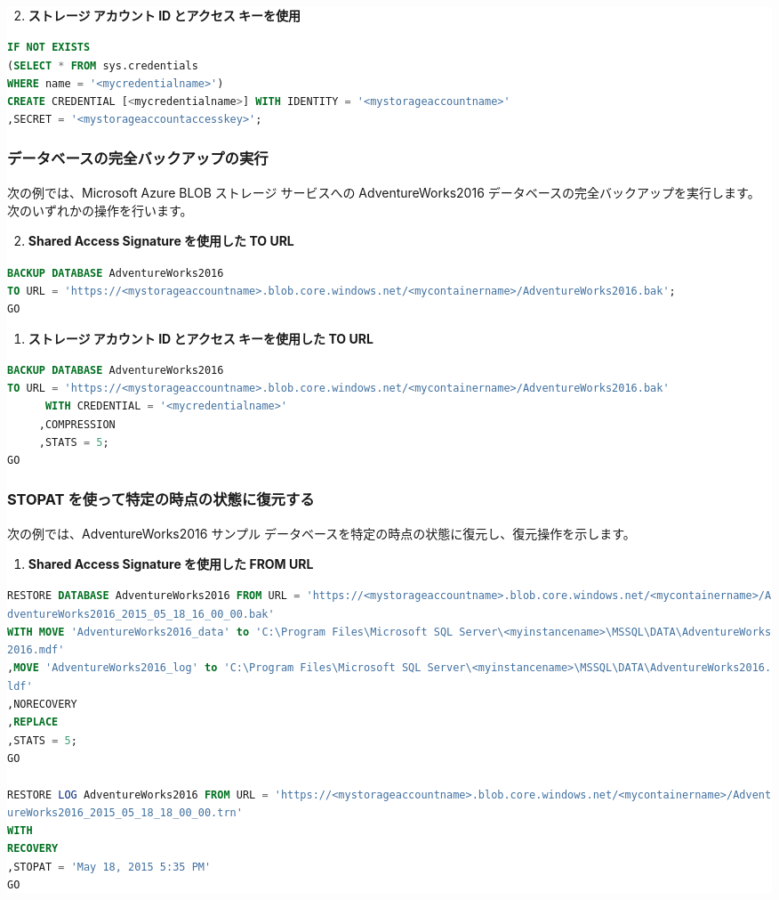 2.  **ストレージ アカウント ID とアクセス キーを使用**  
  
   ```sql 
   IF NOT EXISTS  
   (SELECT * FROM sys.credentials   
   WHERE name = '<mycredentialname>')  
   CREATE CREDENTIAL [<mycredentialname>] WITH IDENTITY = '<mystorageaccountname>'  
   ,SECRET = '<mystorageaccountaccesskey>';  
   ```  
  
###  <a name="perform-a-full-database-backup"></a><a name="complete"></a> データベースの完全バックアップの実行  
 次の例では、Microsoft Azure BLOB ストレージ サービスへの AdventureWorks2016 データベースの完全バックアップを実行します。 次のいずれかの操作を行います。   
  
  
2.  **Shared Access Signature を使用した TO URL**  
  
   ```sql  
   BACKUP DATABASE AdventureWorks2016   
   TO URL = 'https://<mystorageaccountname>.blob.core.windows.net/<mycontainername>/AdventureWorks2016.bak';  
   GO   
   ```  

1.  **ストレージ アカウント ID とアクセス キーを使用した TO URL**  
  
   ```sql
   BACKUP DATABASE AdventureWorks2016  
   TO URL = 'https://<mystorageaccountname>.blob.core.windows.net/<mycontainername>/AdventureWorks2016.bak'   
         WITH CREDENTIAL = '<mycredentialname>'   
        ,COMPRESSION  
        ,STATS = 5;  
   GO   
   ```  
  

  
  
###  <a name="restoring-to-a-point-in-time-using-stopat"></a><a name="PITR"></a> STOPAT を使って特定の時点の状態に復元する  
 次の例では、AdventureWorks2016 サンプル データベースを特定の時点の状態に復元し、復元操作を示します。  
  
1.  **Shared Access Signature を使用した FROM URL**  
  
   ```sql
   RESTORE DATABASE AdventureWorks2016 FROM URL = 'https://<mystorageaccountname>.blob.core.windows.net/<mycontainername>/AdventureWorks2016_2015_05_18_16_00_00.bak'   
   WITH MOVE 'AdventureWorks2016_data' to 'C:\Program Files\Microsoft SQL Server\<myinstancename>\MSSQL\DATA\AdventureWorks2016.mdf'  
   ,MOVE 'AdventureWorks2016_log' to 'C:\Program Files\Microsoft SQL Server\<myinstancename>\MSSQL\DATA\AdventureWorks2016.ldf'  
   ,NORECOVERY  
   ,REPLACE  
   ,STATS = 5;  
   GO   
  
   RESTORE LOG AdventureWorks2016 FROM URL = 'https://<mystorageaccountname>.blob.core.windows.net/<mycontainername>/AdventureWorks2016_2015_05_18_18_00_00.trn'   
   WITH   
   RECOVERY   
   ,STOPAT = 'May 18, 2015 5:35 PM'   
   GO  
   ```  
  